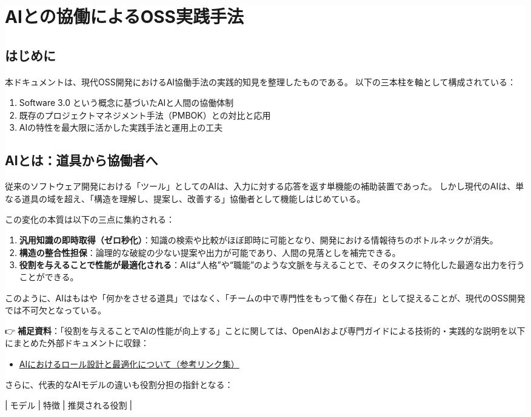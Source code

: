 # AIとの協働によるOSS実践手法

## はじめに

本ドキュメントは、現代OSS開発におけるAI協働手法の実践的知見を整理したものである。
以下の三本柱を軸として構成されている：

1. Software 3.0 という概念に基づいたAIと人間の協働体制
2. 既存のプロジェクトマネジメント手法（PMBOK）との対比と応用
3. AIの特性を最大限に活かした実践手法と運用上の工夫

## AIとは：道具から協働者へ

従来のソフトウェア開発における「ツール」としてのAIは、入力に対する応答を返す単機能の補助装置であった。
しかし現代のAIは、単なる道具の域を超え、「構造を理解し、提案し、改善する」協働者として機能しはじめている。

この変化の本質は以下の三点に集約される：

1. **汎用知識の即時取得（ゼロ秒化）**：知識の検索や比較がほぼ即時に可能となり、開発における情報待ちのボトルネックが消失。
2. **構造の整合性担保**：論理的な破綻の少ない提案や出力が可能であり、人間の見落としを補完できる。
3. **役割を与えることで性能が最適化される**：AIは“人格”や“職能”のような文脈を与えることで、そのタスクに特化した最適な出力を行うことができる。

このように、AIはもはや「何かをさせる道具」ではなく、「チームの中で専門性をもって働く存在」として捉えることが、現代のOSS開発では不可欠となっている。

👉 **補足資料**：「役割を与えることでAIの性能が向上する」ことに関しては、OpenAIおよび専門ガイドによる技術的・実践的な説明を以下にまとめた外部ドキュメントに収録：

- [AIにおけるロール設計と最適化について（参考リンク集）](リンク先を後で指定)

さらに、代表的なAIモデルの違いも役割分担の指針となる：

| モデル                   | 特徴                           | 推奨される役割                 |
